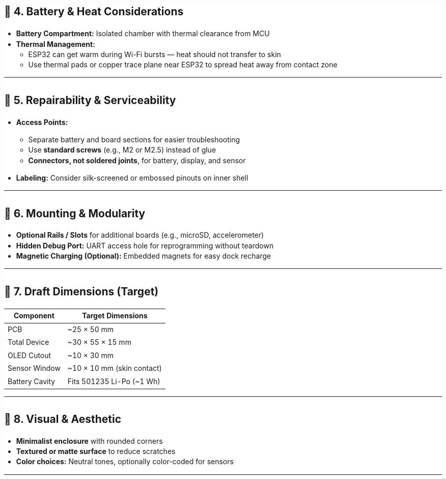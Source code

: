 
## 🔋 4. Battery & Heat Considerations

- **Battery Compartment:** Isolated chamber with thermal clearance from MCU
- **Thermal Management:**
  - ESP32 can get warm during Wi-Fi bursts — heat should not transfer to skin
  - Use thermal pads or copper trace plane near ESP32 to spread heat away from contact zone

---

## 🧰 5. Repairability & Serviceability

- **Access Points:**
  - Separate battery and board sections for easier troubleshooting
  - Use **standard screws** (e.g., M2 or M2.5) instead of glue
  - **Connectors, not soldered joints**, for battery, display, and sensor

- **Labeling:** Consider silk-screened or embossed pinouts on inner shell

---

## 🧲 6. Mounting & Modularity

- **Optional Rails / Slots** for additional boards (e.g., microSD, accelerometer)
- **Hidden Debug Port:** UART access hole for reprogramming without teardown
- **Magnetic Charging (Optional):** Embedded magnets for easy dock recharge

---

## 📐 7. Draft Dimensions (Target)

| Component      | Target Dimensions          |
| -------------- | -------------------------- |
| PCB            | ~25 × 50 mm                |
| Total Device   | ~30 × 55 × 15 mm           |
| OLED Cutout    | ~10 × 30 mm                |
| Sensor Window  | ~10 × 10 mm (skin contact) |
| Battery Cavity | Fits 501235 Li-Po (~1 Wh)  |

---

## 🎨 8. Visual & Aesthetic

- **Minimalist enclosure** with rounded corners
- **Textured or matte surface** to reduce scratches
- **Color choices:** Neutral tones, optionally color-coded for sensors

---
